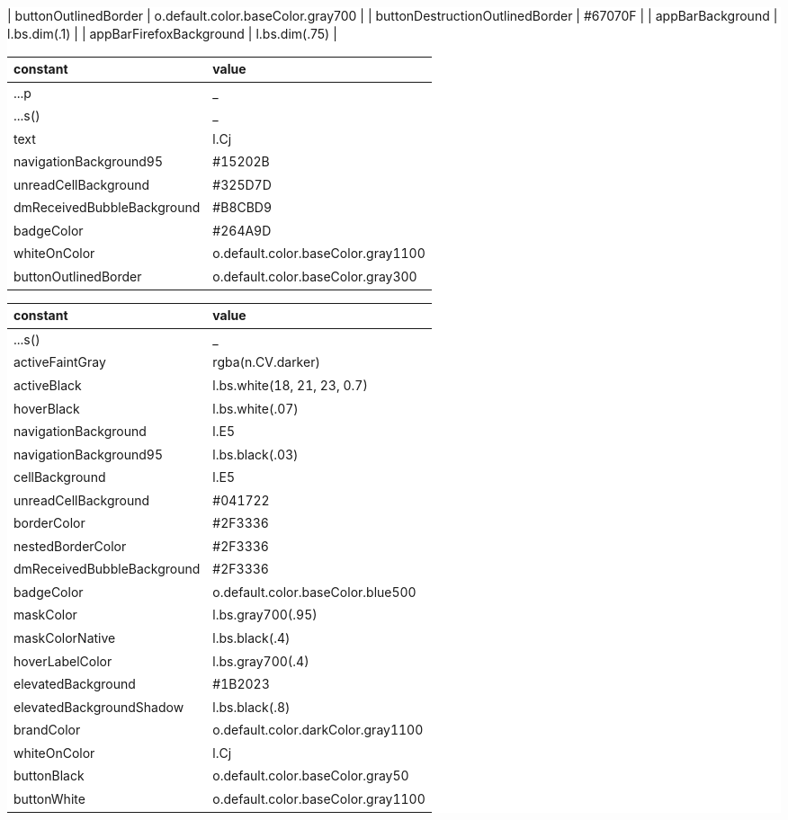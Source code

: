 | buttonOutlinedBorder            | o.default.color.baseColor.gray700  |
| buttonDestructionOutlinedBorder | #67070F                            |
| appBarBackground                | l.bs.dim(.1)                       |
| appBarFirefoxBackground         | l.bs.dim(.75)                      |

| constant                   | value                              |
|:---------------------------|:-----------------------------------|
| ...p                       | _                                  |
| ...s()                     | _                                  |
| text                       | l.Cj                               |
| navigationBackground95     | #15202B                            |
| unreadCellBackground       | #325D7D                            |
| dmReceivedBubbleBackground | #B8CBD9                            |
| badgeColor                 | #264A9D                            |
| whiteOnColor               | o.default.color.baseColor.gray1100 |
| buttonOutlinedBorder       | o.default.color.baseColor.gray300  |

| constant                        | value                              |
|:--------------------------------|:-----------------------------------|
| ...s()                          | _                                  |
| activeFaintGray                 | rgba(n.CV.darker)                  |
| activeBlack                     | l.bs.white(18, 21, 23, 0.7)        |
| hoverBlack                      | l.bs.white(.07)                    |
| navigationBackground            | l.E5                               |
| navigationBackground95          | l.bs.black(.03)                    |
| cellBackground                  | l.E5                               |
| unreadCellBackground            | #041722                            |
| borderColor                     | #2F3336                            |
| nestedBorderColor               | #2F3336                            |
| dmReceivedBubbleBackground      | #2F3336                            |
| badgeColor                      | o.default.color.baseColor.blue500  |
| maskColor                       | l.bs.gray700(.95)                  |
| maskColorNative                 | l.bs.black(.4)                     |
| hoverLabelColor                 | l.bs.gray700(.4)                   |
| elevatedBackground              | #1B2023                            |
| elevatedBackgroundShadow        | l.bs.black(.8)                     |
| brandColor                      | o.default.color.darkColor.gray1100 |
| whiteOnColor                    | l.Cj                               |
| buttonBlack                     | o.default.color.baseColor.gray50   |
| buttonWhite                     | o.default.color.baseColor.gray1100 |